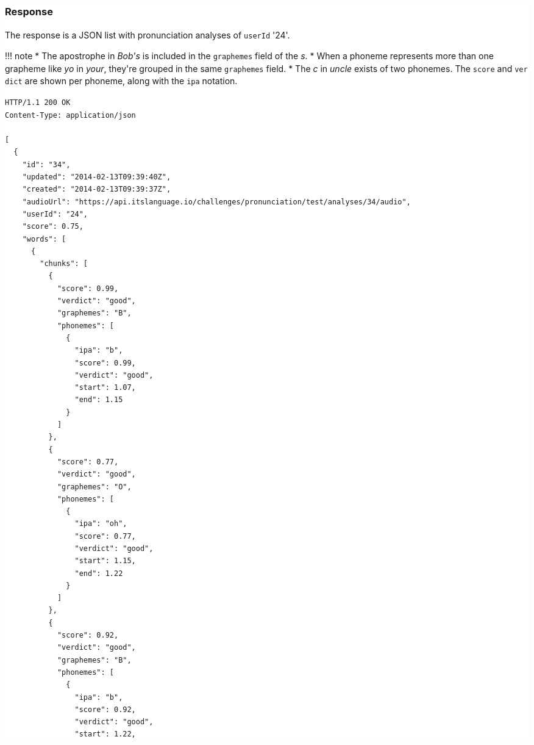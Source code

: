 ### Response

The response is a JSON list with pronunciation analyses of `userId` '24'.

!!! note
    * The apostrophe in *Bob's* is included in the `graphemes` field of the *s*.
    * When a phoneme represents more than one grapheme like *yo* in *your*, they're
      grouped in the same `graphemes` field.
    * The *c* in *uncle* exists of two phonemes. The `score` and `verdict` are shown
      per phoneme, along with the `ipa` notation.


```http
HTTP/1.1 200 OK
Content-Type: application/json

[
  {
    "id": "34",
    "updated": "2014-02-13T09:39:40Z",
    "created": "2014-02-13T09:39:37Z",
    "audioUrl": "https://api.itslanguage.io/challenges/pronunciation/test/analyses/34/audio",
    "userId": "24",
    "score": 0.75,
    "words": [
      {
        "chunks": [
          {
            "score": 0.99,
            "verdict": "good",
            "graphemes": "B",
            "phonemes": [
              {
                "ipa": "b",
                "score": 0.99,
                "verdict": "good",
                "start": 1.07,
                "end": 1.15
              }
            ]
          },
          {
            "score": 0.77,
            "verdict": "good",
            "graphemes": "O",
            "phonemes": [
              {
                "ipa": "oh",
                "score": 0.77,
                "verdict": "good",
                "start": 1.15,
                "end": 1.22
              }
            ]
          },
          {
            "score": 0.92,
            "verdict": "good",
            "graphemes": "B",
            "phonemes": [
              {
                "ipa": "b",
                "score": 0.92,
                "verdict": "good",
                "start": 1.22,
```